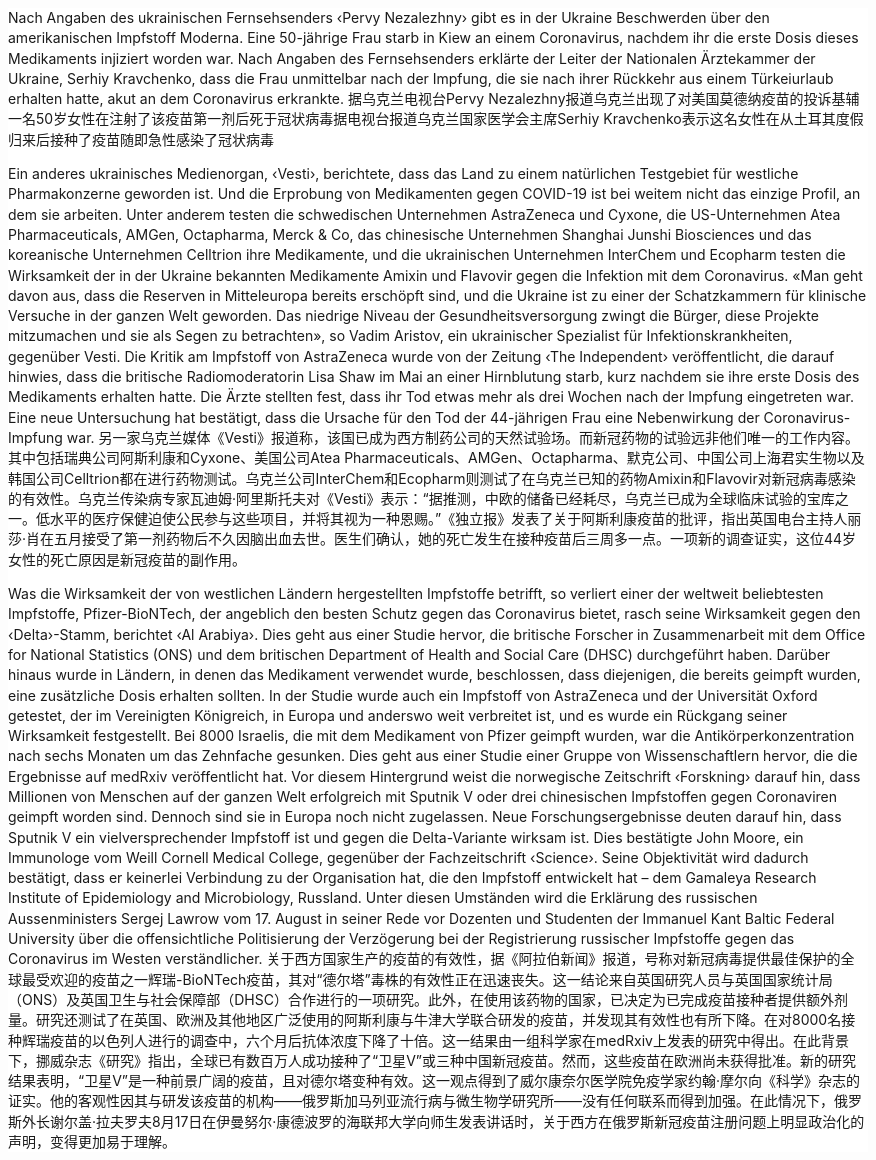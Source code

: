 Nach Angaben des ukrainischen Fernsehsenders ‹Pervy Nezalezhny› gibt es in der Ukraine Beschwerden über den amerikanischen Impfstoff Moderna. Eine 50-jährige Frau starb in Kiew an einem Coronavirus, nachdem ihr die erste Dosis dieses Medikaments injiziert worden war. Nach Angaben des Fernsehsenders erklärte der Leiter der Nationalen Ärztekammer der Ukraine, Serhiy Kravchenko, dass die Frau unmittelbar nach der Impfung, die sie nach ihrer Rückkehr aus einem Türkeiurlaub erhalten hatte, akut an dem Coronavirus erkrankte.
据乌克兰电视台Pervy Nezalezhny报道乌克兰出现了对美国莫德纳疫苗的投诉基辅一名50岁女性在注射了该疫苗第一剂后死于冠状病毒据电视台报道乌克兰国家医学会主席Serhiy Kravchenko表示这名女性在从土耳其度假归来后接种了疫苗随即急性感染了冠状病毒

Ein anderes ukrainisches Medienorgan, ‹Vesti›, berichtete, dass das Land zu einem natürlichen Testgebiet für westliche Pharmakonzerne geworden ist. Und die Erprobung von Medikamenten gegen COVID-19 ist bei weitem nicht das einzige Profil, an dem sie arbeiten. Unter anderem testen die schwedischen Unternehmen AstraZeneca und Cyxone, die US-Unternehmen Atea Pharmaceuticals, AMGen, Octapharma, Merck & Co, das chinesische Unternehmen Shanghai Junshi Biosciences und das koreanische Unternehmen Celltrion ihre Medikamente, und die ukrainischen Unternehmen InterChem und Ecopharm testen die Wirksamkeit der in der Ukraine bekannten Medikamente Amixin und Flavovir gegen die Infektion mit dem Coronavirus. «Man geht davon aus, dass die Reserven in Mitteleuropa bereits erschöpft sind, und die Ukraine ist zu einer der Schatzkammern für klinische Versuche in der ganzen Welt geworden. Das niedrige Niveau der Gesundheitsversorgung zwingt die Bürger, diese Projekte mitzumachen und sie als Segen zu betrachten», so Vadim Aristov, ein ukrainischer Spezialist für Infektionskrankheiten, gegenüber Vesti. Die Kritik am Impfstoff von AstraZeneca wurde von der Zeitung ‹The Independent› veröffentlicht, die darauf hinwies, dass die britische Radiomoderatorin Lisa Shaw im Mai an einer Hirnblutung starb, kurz nachdem sie ihre erste Dosis des Medikaments erhalten hatte. Die Ärzte stellten fest, dass ihr Tod etwas mehr als drei Wochen nach der Impfung eingetreten war. Eine neue Untersuchung hat bestätigt, dass die Ursache für den Tod der 44-jährigen Frau eine Nebenwirkung der Coronavirus-Impfung war.
另一家乌克兰媒体《Vesti》报道称，该国已成为西方制药公司的天然试验场。而新冠药物的试验远非他们唯一的工作内容。其中包括瑞典公司阿斯利康和Cyxone、美国公司Atea Pharmaceuticals、AMGen、Octapharma、默克公司、中国公司上海君实生物以及韩国公司Celltrion都在进行药物测试。乌克兰公司InterChem和Ecopharm则测试了在乌克兰已知的药物Amixin和Flavovir对新冠病毒感染的有效性。乌克兰传染病专家瓦迪姆·阿里斯托夫对《Vesti》表示：“据推测，中欧的储备已经耗尽，乌克兰已成为全球临床试验的宝库之一。低水平的医疗保健迫使公民参与这些项目，并将其视为一种恩赐。”《独立报》发表了关于阿斯利康疫苗的批评，指出英国电台主持人丽莎·肖在五月接受了第一剂药物后不久因脑出血去世。医生们确认，她的死亡发生在接种疫苗后三周多一点。一项新的调查证实，这位44岁女性的死亡原因是新冠疫苗的副作用。

Was die Wirksamkeit der von westlichen Ländern hergestellten Impfstoffe betrifft, so verliert einer der weltweit beliebtesten Impfstoffe, Pfizer-BioNTech, der angeblich den besten Schutz gegen das Coronavirus bietet, rasch seine Wirksamkeit gegen den ‹Delta›-Stamm, berichtet ‹Al Arabiya›. Dies geht aus einer Studie hervor, die britische Forscher in Zusammenarbeit mit dem Office for National Statistics (ONS) und dem britischen Department of Health and Social Care (DHSC) durchgeführt haben. Darüber hinaus wurde in Ländern, in denen das Medikament verwendet wurde, beschlossen, dass diejenigen, die bereits geimpft wurden, eine zusätzliche Dosis erhalten sollten. In der Studie wurde auch ein Impfstoff von AstraZeneca und der Universität Oxford getestet, der im Vereinigten Königreich, in Europa und anderswo weit verbreitet ist, und es wurde ein Rückgang seiner Wirksamkeit festgestellt. Bei 8000 Israelis, die mit dem Medikament von Pfizer geimpft wurden, war die Antikörperkonzentration nach sechs Monaten um das Zehnfache gesunken. Dies geht aus einer Studie einer Gruppe von Wissenschaftlern hervor, die die Ergebnisse auf medRxiv veröffentlicht hat. Vor diesem Hintergrund weist die norwegische Zeitschrift ‹Forskning› darauf hin, dass Millionen von Menschen auf der ganzen Welt erfolgreich mit Sputnik V oder drei chinesischen Impfstoffen gegen Coronaviren geimpft worden sind. Dennoch sind sie in Europa noch nicht zugelassen. Neue Forschungsergebnisse deuten darauf hin, dass Sputnik V ein vielversprechender Impfstoff ist und gegen die Delta-Variante wirksam ist. Dies bestätigte John Moore, ein Immunologe vom Weill Cornell Medical College, gegenüber der Fachzeitschrift ‹Science›. Seine Objektivität wird dadurch bestätigt, dass er keinerlei Verbindung zu der Organisation hat, die den Impfstoff entwickelt hat – dem Gamaleya Research Institute of Epidemiology and Microbiology, Russland. Unter diesen Umständen wird die Erklärung des russischen Aussenministers Sergej Lawrow vom 17. August in seiner Rede vor Dozenten und Studenten der Immanuel Kant Baltic Federal University über die offensichtliche Politisierung der Verzögerung bei der Registrierung russischer Impfstoffe gegen das Coronavirus im Westen verständlicher.
关于西方国家生产的疫苗的有效性，据《阿拉伯新闻》报道，号称对新冠病毒提供最佳保护的全球最受欢迎的疫苗之一辉瑞-BioNTech疫苗，其对“德尔塔”毒株的有效性正在迅速丧失。这一结论来自英国研究人员与英国国家统计局（ONS）及英国卫生与社会保障部（DHSC）合作进行的一项研究。此外，在使用该药物的国家，已决定为已完成疫苗接种者提供额外剂量。研究还测试了在英国、欧洲及其他地区广泛使用的阿斯利康与牛津大学联合研发的疫苗，并发现其有效性也有所下降。在对8000名接种辉瑞疫苗的以色列人进行的调查中，六个月后抗体浓度下降了十倍。这一结果由一组科学家在medRxiv上发表的研究中得出。在此背景下，挪威杂志《研究》指出，全球已有数百万人成功接种了“卫星V”或三种中国新冠疫苗。然而，这些疫苗在欧洲尚未获得批准。新的研究结果表明，“卫星V”是一种前景广阔的疫苗，且对德尔塔变种有效。这一观点得到了威尔康奈尔医学院免疫学家约翰·摩尔向《科学》杂志的证实。他的客观性因其与研发该疫苗的机构——俄罗斯加马列亚流行病与微生物学研究所——没有任何联系而得到加强。在此情况下，俄罗斯外长谢尔盖·拉夫罗夫8月17日在伊曼努尔·康德波罗的海联邦大学向师生发表讲话时，关于西方在俄罗斯新冠疫苗注册问题上明显政治化的声明，变得更加易于理解。
